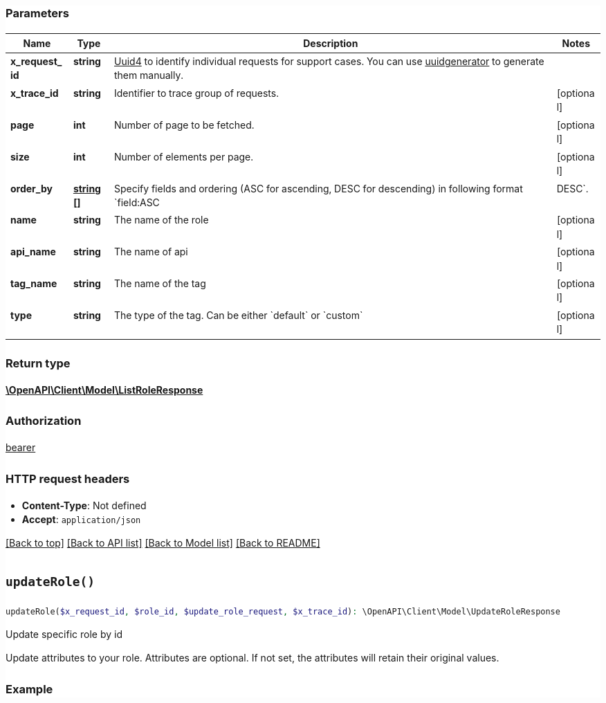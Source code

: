 ```php
```

### Parameters

| Name | Type | Description  | Notes |
| ------------- | ------------- | ------------- | ------------- |
| **x_request_id** | **string**| [Uuid4](https://en.wikipedia.org/wiki/Universally_unique_identifier#Version_4_(random)) to identify individual requests for support cases. You can use [uuidgenerator](https://www.uuidgenerator.net/version4) to generate them manually. | |
| **x_trace_id** | **string**| Identifier to trace group of requests. | [optional] |
| **page** | **int**| Number of page to be fetched. | [optional] |
| **size** | **int**| Number of elements per page. | [optional] |
| **order_by** | [**string[]**](../Model/string.md)| Specify fields and ordering (ASC for ascending, DESC for descending) in following format &#x60;field:ASC|DESC&#x60;. | [optional] |
| **name** | **string**| The name of the role | [optional] |
| **api_name** | **string**| The name of api | [optional] |
| **tag_name** | **string**| The name of the tag | [optional] |
| **type** | **string**| The type of the tag. Can be either &#x60;default&#x60; or &#x60;custom&#x60; | [optional] |

### Return type

[**\OpenAPI\Client\Model\ListRoleResponse**](../Model/ListRoleResponse.md)

### Authorization

[bearer](../../README.md#bearer)

### HTTP request headers

- **Content-Type**: Not defined
- **Accept**: `application/json`

[[Back to top]](#) [[Back to API list]](../../README.md#endpoints)
[[Back to Model list]](../../README.md#models)
[[Back to README]](../../README.md)

## `updateRole()`

```php
updateRole($x_request_id, $role_id, $update_role_request, $x_trace_id): \OpenAPI\Client\Model\UpdateRoleResponse
```

Update specific role by id

Update attributes to your role. Attributes are optional. If not set, the attributes will retain their original values.

### Example
